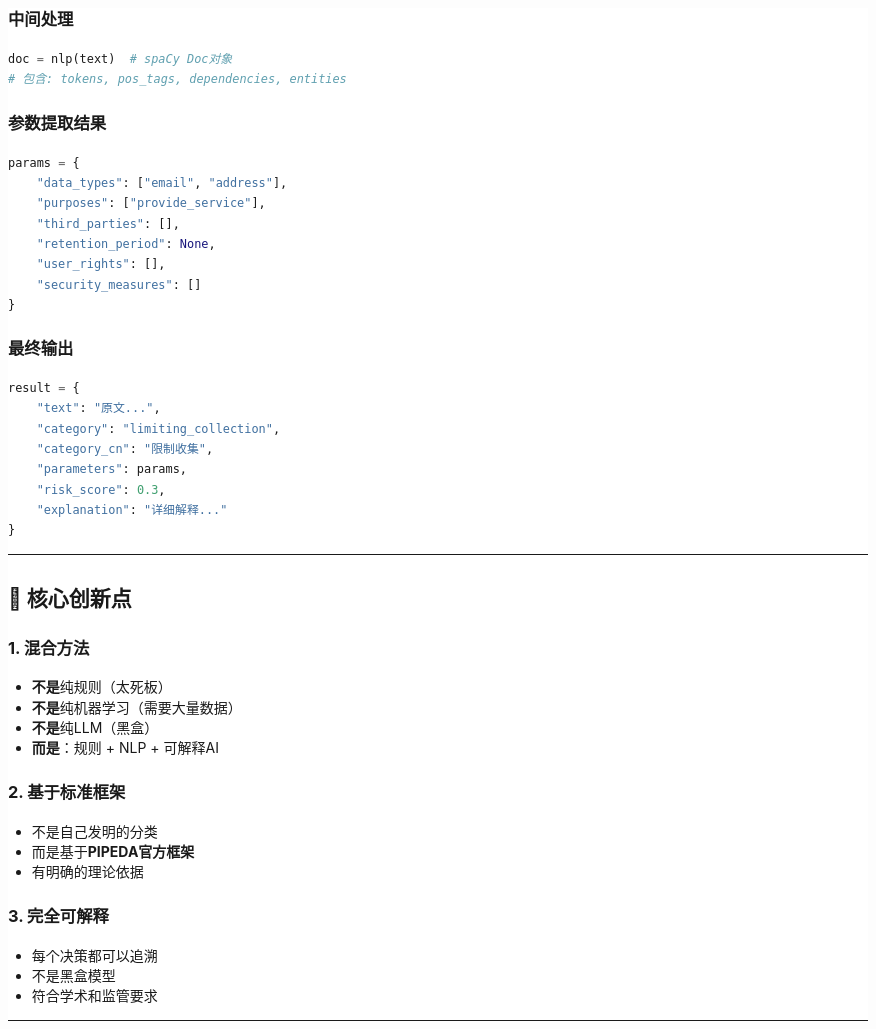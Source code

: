 ### 中间处理
```python
doc = nlp(text)  # spaCy Doc对象
# 包含: tokens, pos_tags, dependencies, entities
```

### 参数提取结果
```python
params = {
    "data_types": ["email", "address"],
    "purposes": ["provide_service"],
    "third_parties": [],
    "retention_period": None,
    "user_rights": [],
    "security_measures": []
}
```

### 最终输出
```python
result = {
    "text": "原文...",
    "category": "limiting_collection",
    "category_cn": "限制收集",
    "parameters": params,
    "risk_score": 0.3,
    "explanation": "详细解释..."
}
```

---

## 🎯 核心创新点

### 1. 混合方法
- **不是**纯规则（太死板）
- **不是**纯机器学习（需要大量数据）
- **不是**纯LLM（黑盒）
- **而是**：规则 + NLP + 可解释AI

### 2. 基于标准框架
- 不是自己发明的分类
- 而是基于**PIPEDA官方框架**
- 有明确的理论依据

### 3. 完全可解释
- 每个决策都可以追溯
- 不是黑盒模型
- 符合学术和监管要求

---